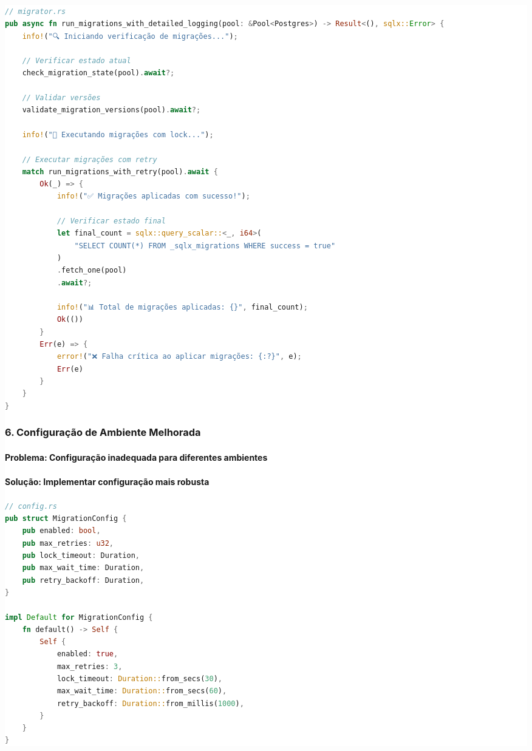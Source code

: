 ```rust
// migrator.rs
pub async fn run_migrations_with_detailed_logging(pool: &Pool<Postgres>) -> Result<(), sqlx::Error> {
    info!("🔍 Iniciando verificação de migrações...");
    
    // Verificar estado atual
    check_migration_state(pool).await?;
    
    // Validar versões
    validate_migration_versions(pool).await?;
    
    info!("🚀 Executando migrações com lock...");
    
    // Executar migrações com retry
    match run_migrations_with_retry(pool).await {
        Ok(_) => {
            info!("✅ Migrações aplicadas com sucesso!");
            
            // Verificar estado final
            let final_count = sqlx::query_scalar::<_, i64>(
                "SELECT COUNT(*) FROM _sqlx_migrations WHERE success = true"
            )
            .fetch_one(pool)
            .await?;
            
            info!("📊 Total de migrações aplicadas: {}", final_count);
            Ok(())
        }
        Err(e) => {
            error!("❌ Falha crítica ao aplicar migrações: {:?}", e);
            Err(e)
        }
    }
}
```

### **6. Configuração de Ambiente Melhorada**

#### **Problema**: Configuração inadequada para diferentes ambientes
#### **Solução**: Implementar configuração mais robusta

```rust
// config.rs
pub struct MigrationConfig {
    pub enabled: bool,
    pub max_retries: u32,
    pub lock_timeout: Duration,
    pub max_wait_time: Duration,
    pub retry_backoff: Duration,
}

impl Default for MigrationConfig {
    fn default() -> Self {
        Self {
            enabled: true,
            max_retries: 3,
            lock_timeout: Duration::from_secs(30),
            max_wait_time: Duration::from_secs(60),
            retry_backoff: Duration::from_millis(1000),
        }
    }
}
```